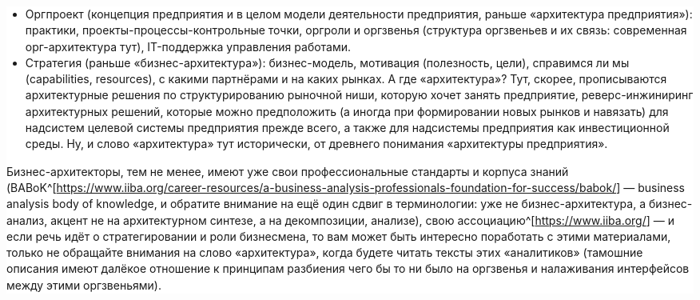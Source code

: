 * Оргпроект (концепция предприятия и в целом модели деятельности предприятия, раньше «архитектура предприятия»): практики, проекты-процессы-контрольные точки, оргроли и оргзвенья (структура оргзвеньев и их связь: современная орг-архитектура тут), IT-поддержка управления работами.
* Стратегия (раньше «бизнес-архитектура»): бизнес-модель, мотивация (полезность, цели), справимся ли мы (capabilities, resources), с какими партнёрами и на каких рынках. А где «архитектура»? Тут, скорее, прописываются архитектурные решения по структурированию рыночной ниши, которую хочет занять предприятие, реверс-инжиниринг архитектурных решений, которые можно предположить (а иногда при формировании новых рынков и навязать) для надсистем целевой системы предприятия прежде всего, а также для надсистемы предприятия как инвестиционной среды. Ну, и слово «архитектура» тут исторически, от древнего понимания «архитектуры предприятия».

Бизнес-архитекторы, тем не менее, имеют уже свои профессиональные стандарты и корпуса знаний (BABoK^[<https://www.iiba.org/career-resources/a-business-analysis-professionals-foundation-for-success/babok/>] — business analysis body of knowledge, и обратите внимание на ещё один сдвиг в терминологии: уже не бизнес-архитектура, а бизнес-анализ, акцент не на архитектурном синтезе, а на декомпозиции, анализе), свою ассоциацию^[<https://www.iiba.org/>] — и если речь идёт о стратегировании и роли бизнесмена, то вам может быть интересно поработать с этими материалами, только не обращайте внимания на слово «архитектура», когда будете читать тексты этих «аналитиков» (тамошние описания имеют далёкое отношение к принципам разбиения чего бы то ни было на оргзвенья и налаживания интерфейсов между этими оргзвеньями).